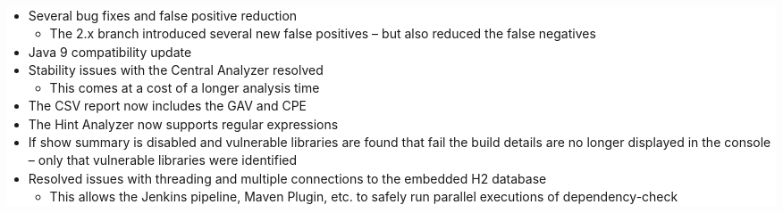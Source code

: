 - Several bug fixes and false positive reduction
  - The 2.x branch introduced several new false positives – but also reduced the false negatives
- Java 9 compatibility update
- Stability issues with the Central Analyzer resolved
  - This comes at a cost of a longer analysis time
- The CSV report now includes the GAV and CPE
- The Hint Analyzer now supports regular expressions
- If show summary is disabled and vulnerable libraries are found that fail the build details are no longer displayed in the console – only that vulnerable libraries were identified
- Resolved issues with threading and multiple connections to the embedded H2 database
  - This allows the Jenkins pipeline, Maven Plugin, etc. to safely run parallel executions of dependency-check

